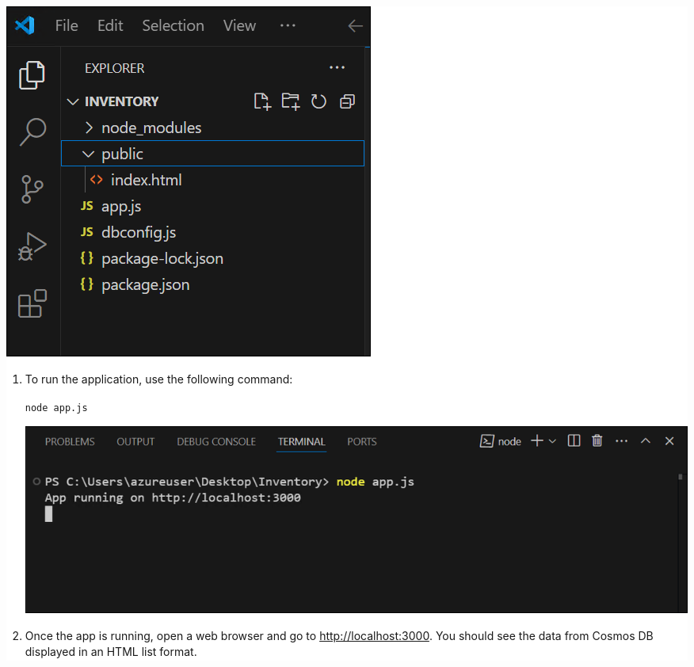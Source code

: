    ![](images/inventoryfolder.png)

1. To run the application, use the following command:

    ```
    node app.js
    ```

   ![](images/app.png)

1. Once the app is running, open a web browser and go to [http://localhost:3000](http://localhost:3000). You should see the data from Cosmos DB displayed in an HTML list format.
